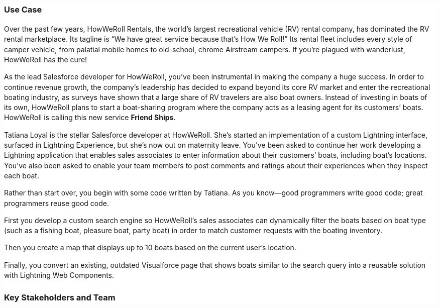 <h3>
  <a id="use-case" class="anchor" href="#use-case" aria-hidden="true"><span class="octicon octicon-link"></span></a>
  Use Case
</h3>

<p>Over the past few years, HowWeRoll Rentals, the world’s largest recreational vehicle (RV) rental company, has
  dominated the RV rental marketplace. Its tagline is “We have great service because that’s How We Roll!” Its rental
  fleet includes every style of camper vehicle, from palatial mobile homes to old-school, chrome Airstream campers. If
  you’re plagued with wanderlust, HowWeRoll has the cure!</p>

<p>As the lead Salesforce developer for HowWeRoll, you’ve been instrumental in making the company a huge success. In
  order to continue revenue growth, the company’s leadership has decided to expand beyond its core RV market and enter
  the recreational boating industry, as surveys have shown that a large share of RV travelers are also boat owners.
  Instead of investing in boats of its own, HowWeRoll plans to start a boat-sharing program where the company acts as a
  leasing agent for its customers’ boats. HowWeRoll is calling this new service <strong>Friend Ships</strong>.</p>

<p>Tatiana Loyal is the stellar Salesforce developer at HowWeRoll. She’s started an implementation of a custom Lightning
  interface, surfaced in Lightning Experience, but she’s now out on maternity leave. You’ve been asked to continue her
  work developing a Lightning application that enables sales associates to enter information about their customers’
  boats, including boat’s locations. You’ve also been asked to enable your team members to post comments and ratings
  about their experiences when they inspect each boat.</p>

<p>Rather than start over, you begin with some code written by Tatiana. As you know—good programmers write good code;
  great programmers reuse good code.</p>

<p>First you develop a custom search engine so HowWeRoll’s sales associates can dynamically filter the boats based on
  boat type (such as a fishing boat, pleasure boat, party boat) in order to match customer requests with the boating
  inventory.</p>

<p>Then you create a map that displays up to 10 boats based on the current user’s location. </p>

<p>Finally, you convert an existing, outdated Visualforce page that shows boats similar to the search query into a
  reusable solution with Lightning Web Components.</p>

<h3>
  <a id="key-stakeholders-and-team" class="anchor" href="#key-stakeholders-and-team" aria-hidden="true"><span
      class="octicon octicon-link"></span></a>
  Key Stakeholders and Team
</h3>
